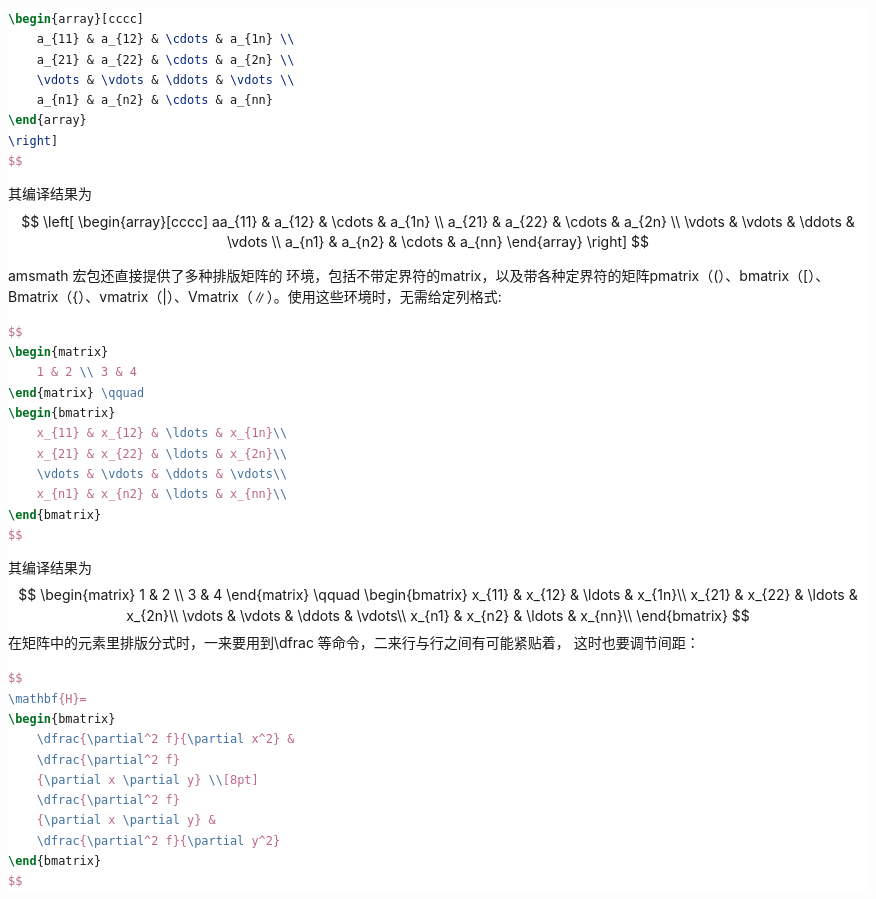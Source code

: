 ```latex
\begin{array}[cccc]
    a_{11} & a_{12} & \cdots & a_{1n} \\
    a_{21} & a_{22} & \cdots & a_{2n} \\
    \vdots & \vdots & \ddots & \vdots \\
    a_{n1} & a_{n2} & \cdots & a_{nn} 
\end{array}
\right]
$$
```
其编译结果为
$$
\left[
\begin{array}[cccc]
    aa_{11} & a_{12} & \cdots & a_{1n} \\
    a_{21} & a_{22} & \cdots & a_{2n} \\
    \vdots & \vdots & \ddots & \vdots \\
    a_{n1} & a_{n2} & \cdots & a_{nn} 
\end{array}
\right]
$$

amsmath 宏包还直接提供了多种排版矩阵的
环境，包括不带定界符的matrix，以及带各种定界符的矩阵pmatrix（$($）、bmatrix（$[$）、Bmatrix（$\lbrace$）、vmatrix（$|$）、Vmatrix（$\|$）。使用这些环境时，无需给定列格式:
```latex
$$
\begin{matrix}
    1 & 2 \\ 3 & 4
\end{matrix} \qquad
\begin{bmatrix}
    x_{11} & x_{12} & \ldots & x_{1n}\\
    x_{21} & x_{22} & \ldots & x_{2n}\\
    \vdots & \vdots & \ddots & \vdots\\
    x_{n1} & x_{n2} & \ldots & x_{nn}\\
\end{bmatrix}
$$
```
其编译结果为
$$
\begin{matrix}
1 & 2 \\ 3 & 4
\end{matrix} \qquad
\begin{bmatrix}
    x_{11} & x_{12} & \ldots & x_{1n}\\
    x_{21} & x_{22} & \ldots & x_{2n}\\
    \vdots & \vdots & \ddots & \vdots\\
    x_{n1} & x_{n2} & \ldots & x_{nn}\\
\end{bmatrix}
$$
在矩阵中的元素里排版分式时，一来要用到\dfrac 等命令，二来行与行之间有可能紧贴着，
这时也要调节间距：
```latex
$$
\mathbf{H}=
\begin{bmatrix}
    \dfrac{\partial^2 f}{\partial x^2} &
    \dfrac{\partial^2 f}
    {\partial x \partial y} \\[8pt]
    \dfrac{\partial^2 f}
    {\partial x \partial y} &
    \dfrac{\partial^2 f}{\partial y^2}
\end{bmatrix}
$$
```